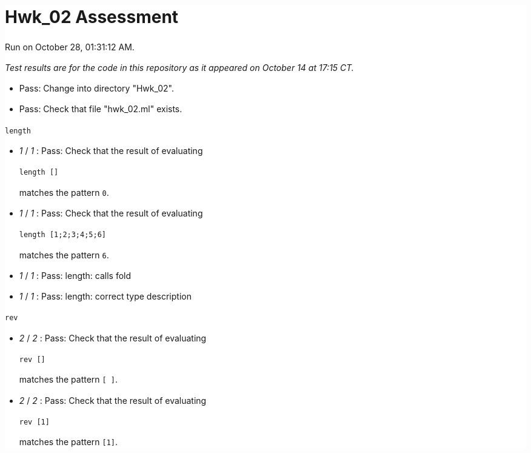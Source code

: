 # Hwk_02 Assessment

Run on October 28, 01:31:12 AM.

*Test results are for the code in this repository as it appeared on October 14 at 17:15 CT.*

+ Pass: Change into directory "Hwk_02".

+ Pass: Check that file "hwk_02.ml" exists.

``length``

+  _1_ / _1_ : Pass: 
Check that the result of evaluating
   ```
   length []
   ```
   matches the pattern `0`.

   




+  _1_ / _1_ : Pass: 
Check that the result of evaluating
   ```
   length [1;2;3;4;5;6]
   ```
   matches the pattern `6`.

   




+  _1_ / _1_ : Pass: length: calls fold

    

+  _1_ / _1_ : Pass: length: correct type description

    

``rev``

+  _2_ / _2_ : Pass: 
Check that the result of evaluating
   ```
   rev []
   ```
   matches the pattern `[ ]`.

   




+  _2_ / _2_ : Pass: 
Check that the result of evaluating
   ```
   rev [1]
   ```
   matches the pattern `[1]`.
